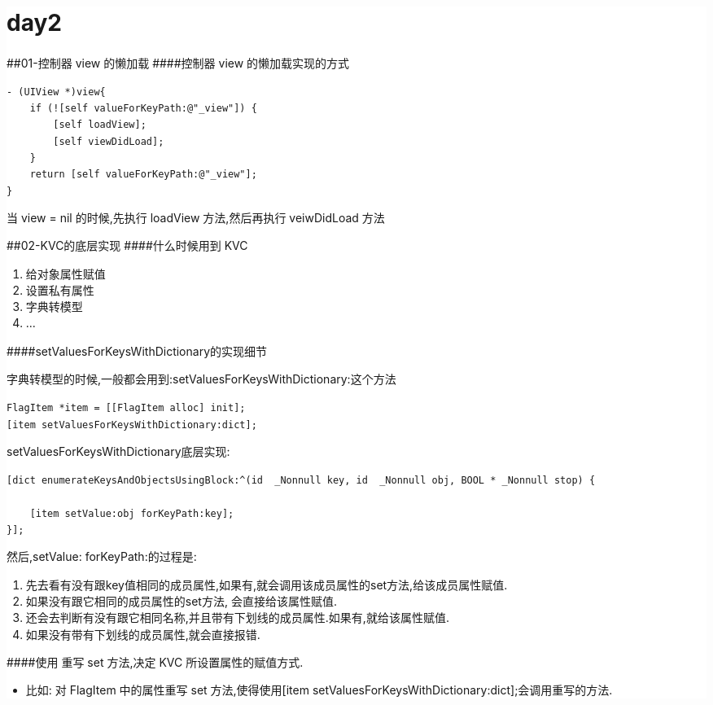 # day2
##01-控制器 view 的懒加载
####控制器 view 的懒加载实现的方式
```objc
- (UIView *)view{
    if (![self valueForKeyPath:@"_view"]) {
        [self loadView];
        [self viewDidLoad];
    }
    return [self valueForKeyPath:@"_view"];
}
```
当 view = nil 的时候,先执行 loadView 方法,然后再执行 veiwDidLoad 方法

##02-KVC的底层实现
####什么时候用到 KVC

<ol>
<li>给对象属性赋值</li>
<li>设置私有属性</li>
<li>字典转模型</li>
<li>...</li>
</ol>

####setValuesForKeysWithDictionary的实现细节

字典转模型的时候,一般都会用到:setValuesForKeysWithDictionary:这个方法

```objc
FlagItem *item = [[FlagItem alloc] init];
[item setValuesForKeysWithDictionary:dict];
```

setValuesForKeysWithDictionary底层实现:

```objc
[dict enumerateKeysAndObjectsUsingBlock:^(id  _Nonnull key, id  _Nonnull obj, BOOL * _Nonnull stop) {

    [item setValue:obj forKeyPath:key];
}];
```

然后,setValue: forKeyPath:的过程是:

<ol>
<li>先去看有没有跟key值相同的成员属性,如果有,就会调用该成员属性的set方法,给该成员属性赋值.</li>
<li>如果没有跟它相同的成员属性的set方法, 会直接给该属性赋值.</li>
<li>还会去判断有没有跟它相同名称,并且带有下划线的成员属性.如果有,就给该属性赋值.</li>
<li>如果没有带有下划线的成员属性,就会直接报错.</li>
</ol>

####使用
重写 set 方法,决定 KVC 所设置属性的赋值方式.

- 比如:
对 FlagItem 中的属性重写 set 方法,使得使用[item setValuesForKeysWithDictionary:dict];会调用重写的方法.
